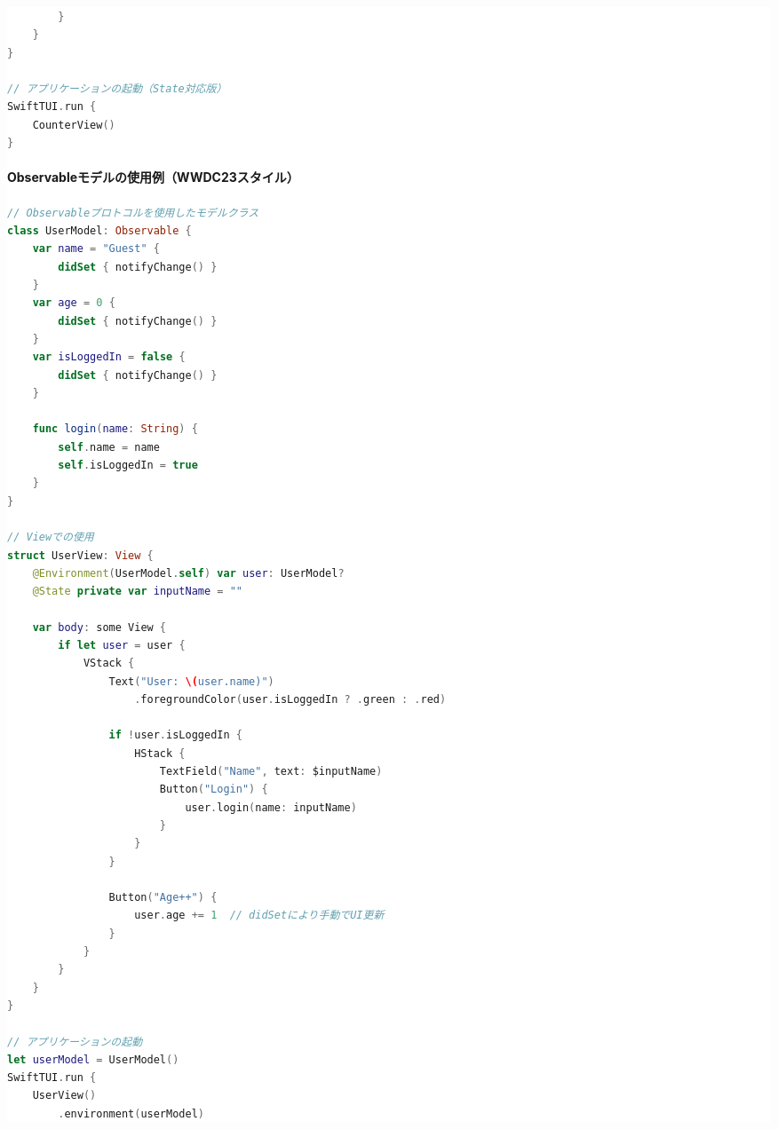 ```swift
        }
    }
}

// アプリケーションの起動（State対応版）
SwiftTUI.run {
    CounterView()
}
```

#### Observableモデルの使用例（WWDC23スタイル）

```swift
// Observableプロトコルを使用したモデルクラス
class UserModel: Observable {
    var name = "Guest" {
        didSet { notifyChange() }
    }
    var age = 0 {
        didSet { notifyChange() }
    }
    var isLoggedIn = false {
        didSet { notifyChange() }
    }
    
    func login(name: String) {
        self.name = name
        self.isLoggedIn = true
    }
}

// Viewでの使用
struct UserView: View {
    @Environment(UserModel.self) var user: UserModel?
    @State private var inputName = ""
    
    var body: some View {
        if let user = user {
            VStack {
                Text("User: \(user.name)")
                    .foregroundColor(user.isLoggedIn ? .green : .red)
                
                if !user.isLoggedIn {
                    HStack {
                        TextField("Name", text: $inputName)
                        Button("Login") {
                            user.login(name: inputName)
                        }
                    }
                }
                
                Button("Age++") {
                    user.age += 1  // didSetにより手動でUI更新
                }
            }
        }
    }
}

// アプリケーションの起動
let userModel = UserModel()
SwiftTUI.run {
    UserView()
        .environment(userModel)
```